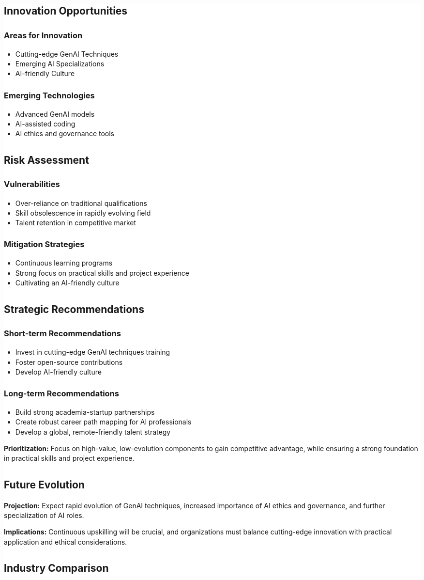 ## Innovation Opportunities

### Areas for Innovation
- Cutting-edge GenAI Techniques
- Emerging AI Specializations
- AI-friendly Culture

### Emerging Technologies
- Advanced GenAI models
- AI-assisted coding
- AI ethics and governance tools

## Risk Assessment

### Vulnerabilities
- Over-reliance on traditional qualifications
- Skill obsolescence in rapidly evolving field
- Talent retention in competitive market

### Mitigation Strategies
- Continuous learning programs
- Strong focus on practical skills and project experience
- Cultivating an AI-friendly culture

## Strategic Recommendations

### Short-term Recommendations
- Invest in cutting-edge GenAI techniques training
- Foster open-source contributions
- Develop AI-friendly culture

### Long-term Recommendations
- Build strong academia-startup partnerships
- Create robust career path mapping for AI professionals
- Develop a global, remote-friendly talent strategy

**Prioritization:** Focus on high-value, low-evolution components to gain competitive advantage, while ensuring a strong foundation in practical skills and project experience.

## Future Evolution

**Projection:** Expect rapid evolution of GenAI techniques, increased importance of AI ethics and governance, and further specialization of AI roles.

**Implications:** Continuous upskilling will be crucial, and organizations must balance cutting-edge innovation with practical application and ethical considerations.

## Industry Comparison
